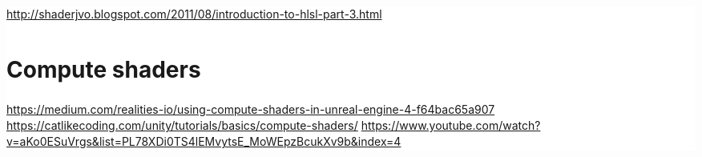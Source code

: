 http://shaderjvo.blogspot.com/2011/08/introduction-to-hlsl-part-3.html  



# Compute shaders


https://medium.com/realities-io/using-compute-shaders-in-unreal-engine-4-f64bac65a907
https://catlikecoding.com/unity/tutorials/basics/compute-shaders/
https://www.youtube.com/watch?v=aKo0ESuVrgs&list=PL78XDi0TS4lEMvytsE_MoWEpzBcukXv9b&index=4
